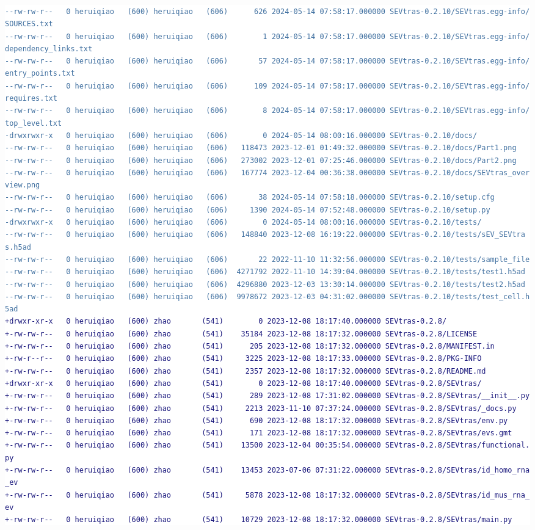 ```diff
--rw-rw-r--   0 heruiqiao   (600) heruiqiao   (606)      626 2024-05-14 07:58:17.000000 SEVtras-0.2.10/SEVtras.egg-info/SOURCES.txt
--rw-rw-r--   0 heruiqiao   (600) heruiqiao   (606)        1 2024-05-14 07:58:17.000000 SEVtras-0.2.10/SEVtras.egg-info/dependency_links.txt
--rw-rw-r--   0 heruiqiao   (600) heruiqiao   (606)       57 2024-05-14 07:58:17.000000 SEVtras-0.2.10/SEVtras.egg-info/entry_points.txt
--rw-rw-r--   0 heruiqiao   (600) heruiqiao   (606)      109 2024-05-14 07:58:17.000000 SEVtras-0.2.10/SEVtras.egg-info/requires.txt
--rw-rw-r--   0 heruiqiao   (600) heruiqiao   (606)        8 2024-05-14 07:58:17.000000 SEVtras-0.2.10/SEVtras.egg-info/top_level.txt
-drwxrwxr-x   0 heruiqiao   (600) heruiqiao   (606)        0 2024-05-14 08:00:16.000000 SEVtras-0.2.10/docs/
--rw-rw-r--   0 heruiqiao   (600) heruiqiao   (606)   118473 2023-12-01 01:49:32.000000 SEVtras-0.2.10/docs/Part1.png
--rw-rw-r--   0 heruiqiao   (600) heruiqiao   (606)   273002 2023-12-01 07:25:46.000000 SEVtras-0.2.10/docs/Part2.png
--rw-rw-r--   0 heruiqiao   (600) heruiqiao   (606)   167774 2023-12-04 00:36:38.000000 SEVtras-0.2.10/docs/SEVtras_overview.png
--rw-rw-r--   0 heruiqiao   (600) heruiqiao   (606)       38 2024-05-14 07:58:18.000000 SEVtras-0.2.10/setup.cfg
--rw-rw-r--   0 heruiqiao   (600) heruiqiao   (606)     1390 2024-05-14 07:52:48.000000 SEVtras-0.2.10/setup.py
-drwxrwxr-x   0 heruiqiao   (600) heruiqiao   (606)        0 2024-05-14 08:00:16.000000 SEVtras-0.2.10/tests/
--rw-rw-r--   0 heruiqiao   (600) heruiqiao   (606)   148840 2023-12-08 16:19:22.000000 SEVtras-0.2.10/tests/sEV_SEVtras.h5ad
--rw-rw-r--   0 heruiqiao   (600) heruiqiao   (606)       22 2022-11-10 11:32:56.000000 SEVtras-0.2.10/tests/sample_file
--rw-rw-r--   0 heruiqiao   (600) heruiqiao   (606)  4271792 2022-11-10 14:39:04.000000 SEVtras-0.2.10/tests/test1.h5ad
--rw-rw-r--   0 heruiqiao   (600) heruiqiao   (606)  4296880 2023-12-03 13:30:14.000000 SEVtras-0.2.10/tests/test2.h5ad
--rw-rw-r--   0 heruiqiao   (600) heruiqiao   (606)  9978672 2023-12-03 04:31:02.000000 SEVtras-0.2.10/tests/test_cell.h5ad
+drwxr-xr-x   0 heruiqiao   (600) zhao       (541)        0 2023-12-08 18:17:40.000000 SEVtras-0.2.8/
+-rw-rw-r--   0 heruiqiao   (600) zhao       (541)    35184 2023-12-08 18:17:32.000000 SEVtras-0.2.8/LICENSE
+-rw-rw-r--   0 heruiqiao   (600) zhao       (541)      205 2023-12-08 18:17:32.000000 SEVtras-0.2.8/MANIFEST.in
+-rw-r--r--   0 heruiqiao   (600) zhao       (541)     3225 2023-12-08 18:17:33.000000 SEVtras-0.2.8/PKG-INFO
+-rw-rw-r--   0 heruiqiao   (600) zhao       (541)     2357 2023-12-08 18:17:32.000000 SEVtras-0.2.8/README.md
+drwxr-xr-x   0 heruiqiao   (600) zhao       (541)        0 2023-12-08 18:17:40.000000 SEVtras-0.2.8/SEVtras/
+-rw-rw-r--   0 heruiqiao   (600) zhao       (541)      289 2023-12-08 17:31:02.000000 SEVtras-0.2.8/SEVtras/__init__.py
+-rw-rw-r--   0 heruiqiao   (600) zhao       (541)     2213 2023-11-10 07:37:24.000000 SEVtras-0.2.8/SEVtras/_docs.py
+-rw-rw-r--   0 heruiqiao   (600) zhao       (541)      690 2023-12-08 18:17:32.000000 SEVtras-0.2.8/SEVtras/env.py
+-rw-rw-r--   0 heruiqiao   (600) zhao       (541)      171 2023-12-08 18:17:32.000000 SEVtras-0.2.8/SEVtras/evs.gmt
+-rw-rw-r--   0 heruiqiao   (600) zhao       (541)    13500 2023-12-04 00:35:54.000000 SEVtras-0.2.8/SEVtras/functional.py
+-rw-rw-r--   0 heruiqiao   (600) zhao       (541)    13453 2023-07-06 07:31:22.000000 SEVtras-0.2.8/SEVtras/id_homo_rna_ev
+-rw-rw-r--   0 heruiqiao   (600) zhao       (541)     5878 2023-12-08 18:17:32.000000 SEVtras-0.2.8/SEVtras/id_mus_rna_ev
+-rw-rw-r--   0 heruiqiao   (600) zhao       (541)    10729 2023-12-08 18:17:32.000000 SEVtras-0.2.8/SEVtras/main.py
```